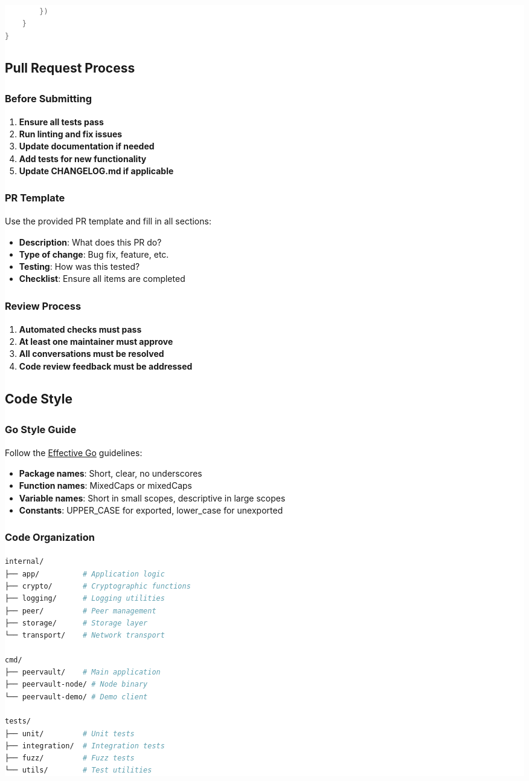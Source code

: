 ```go
        })
    }
}
```

## Pull Request Process

### Before Submitting

1. **Ensure all tests pass**
2. **Run linting and fix issues**
3. **Update documentation if needed**
4. **Add tests for new functionality**
5. **Update CHANGELOG.md if applicable**

### PR Template

Use the provided PR template and fill in all sections:

- **Description**: What does this PR do?
- **Type of change**: Bug fix, feature, etc.
- **Testing**: How was this tested?
- **Checklist**: Ensure all items are completed

### Review Process

1. **Automated checks must pass**
2. **At least one maintainer must approve**
3. **All conversations must be resolved**
4. **Code review feedback must be addressed**

## Code Style

### Go Style Guide

Follow the [Effective Go](https://golang.org/doc/effective_go.html) guidelines:

- **Package names**: Short, clear, no underscores
- **Function names**: MixedCaps or mixedCaps
- **Variable names**: Short in small scopes, descriptive in large scopes
- **Constants**: UPPER_CASE for exported, lower_case for unexported

### Code Organization

```bash
internal/
├── app/          # Application logic
├── crypto/       # Cryptographic functions
├── logging/      # Logging utilities
├── peer/         # Peer management
├── storage/      # Storage layer
└── transport/    # Network transport

cmd/
├── peervault/    # Main application
├── peervault-node/ # Node binary
└── peervault-demo/ # Demo client

tests/
├── unit/         # Unit tests
├── integration/  # Integration tests
├── fuzz/         # Fuzz tests
└── utils/        # Test utilities
```